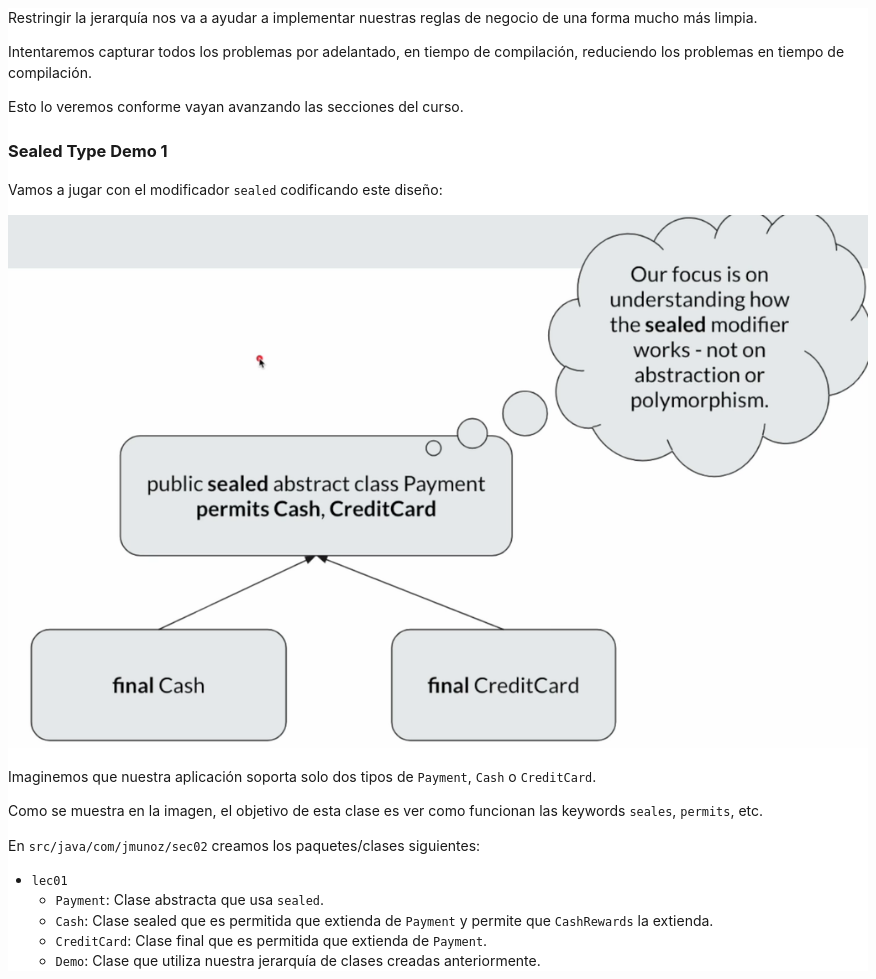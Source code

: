 Restringir la jerarquía nos va a ayudar a implementar nuestras reglas de negocio de una forma mucho más limpia.

Intentaremos capturar todos los problemas por adelantado, en tiempo de compilación, reduciendo los problemas en tiempo de compilación.

Esto lo veremos conforme vayan avanzando las secciones del curso.

### Sealed Type Demo 1

Vamos a jugar con el modificador `sealed` codificando este diseño:

![alt Sealed - How Works 01](./images/27-Sealed-How%20Works%2001.png)

Imaginemos que nuestra aplicación soporta solo dos tipos de `Payment`, `Cash` o `CreditCard`.

Como se muestra en la imagen, el objetivo de esta clase es ver como funcionan las keywords `seales`, `permits`, etc.

En `src/java/com/jmunoz/sec02` creamos los paquetes/clases siguientes:

- `lec01`
  - `Payment`: Clase abstracta que usa `sealed`.
  - `Cash`: Clase sealed que es permitida que extienda de `Payment` y permite que `CashRewards` la extienda.
  - `CreditCard`: Clase final que es permitida que extienda de `Payment`.
  - `Demo`: Clase que utiliza nuestra jerarquía de clases creadas anteriormente.
